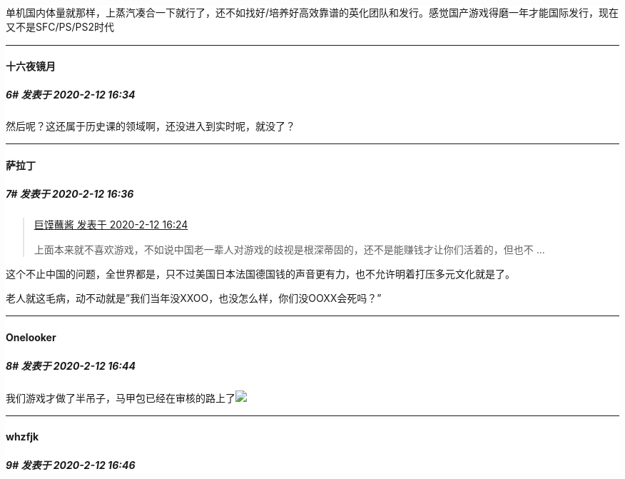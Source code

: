 单机国内体量就那样，上蒸汽凑合一下就行了，还不如找好/培养好高效靠谱的英化团队和发行。感觉国产游戏得磨一年才能国际发行，现在又不是SFC/PS/PS2时代







-----

####  十六夜镜月  
##### 6#       发表于 2020-2-12 16:34




然后呢？这还属于历史课的领域啊，还没进入到实时呢，就没了？







-----

####  萨拉丁  
##### 7#       发表于 2020-2-12 16:36



<blockquote><a href="httphttps://bbs.saraba1st.com/2b/forum.php?mod=redirect&amp;goto=findpost&amp;pid=46398305&amp;ptid=1913475" target="_blank">巨馍蘸酱 发表于 2020-2-12 16:24</a>

上面本来就不喜欢游戏，不如说中国老一辈人对游戏的歧视是根深蒂固的，还不是能赚钱才让你们活着的，但也不 ...</blockquote>
这个不止中国的问题，全世界都是，只不过美国日本法国德国钱的声音更有力，也不允许明着打压多元文化就是了。

老人就这毛病，动不动就是”我们当年没XXOO，也没怎么样，你们没OOXX会死吗？”







-----

####  Onelooker  
##### 8#       发表于 2020-2-12 16:44




我们游戏才做了半吊子，马甲包已经在审核的路上了<img src="https://static.saraba1st.com/image/smiley/face2017/067.png" referrerpolicy="no-referrer">







-----

####  whzfjk  
##### 9#       发表于 2020-2-12 16:46


